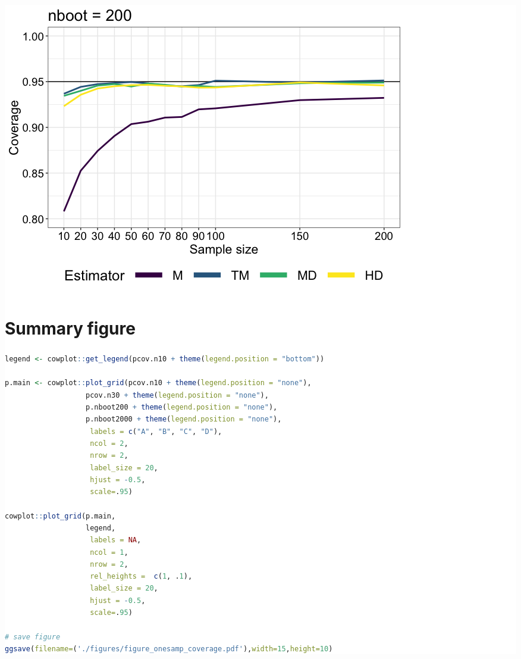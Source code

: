 ![](coverage_files/figure-markdown_github/unnamed-chunk-18-1.png)

Summary figure
==============

``` r
legend <- cowplot::get_legend(pcov.n10 + theme(legend.position = "bottom"))

p.main <- cowplot::plot_grid(pcov.n10 + theme(legend.position = "none"), 
                   pcov.n30 + theme(legend.position = "none"),
                   p.nboot200 + theme(legend.position = "none"), 
                   p.nboot2000 + theme(legend.position = "none"),
                    labels = c("A", "B", "C", "D"),
                    ncol = 2,
                    nrow = 2,
                    label_size = 20, 
                    hjust = -0.5, 
                    scale=.95)

cowplot::plot_grid(p.main,
                   legend,
                    labels = NA,
                    ncol = 1,
                    nrow = 2,
                    rel_heights =  c(1, .1), 
                    label_size = 20, 
                    hjust = -0.5, 
                    scale=.95)

# save figure
ggsave(filename=('./figures/figure_onesamp_coverage.pdf'),width=15,height=10)
```
